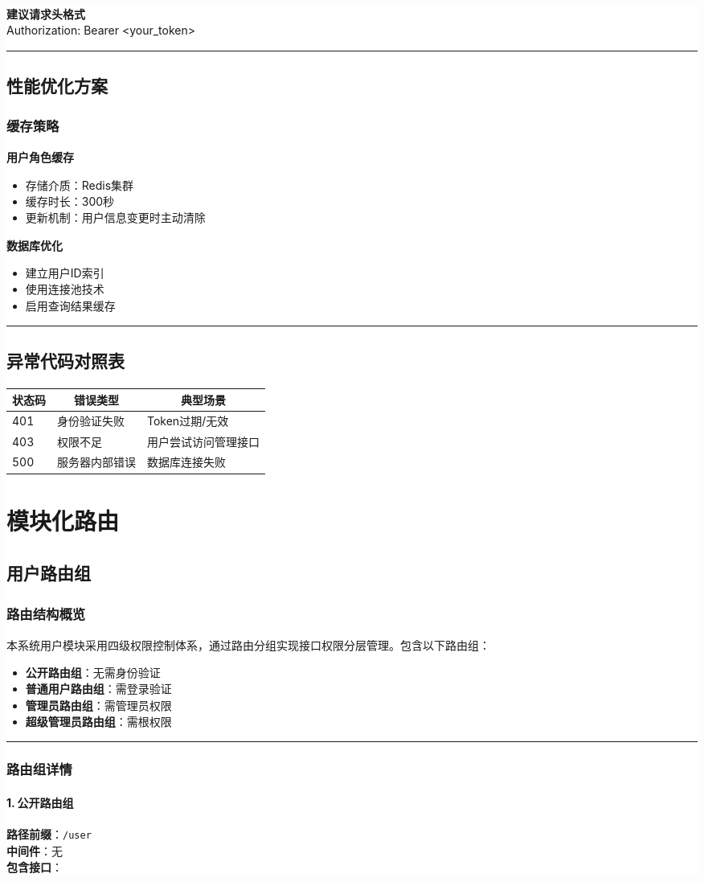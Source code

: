 **建议请求头格式**  
Authorization: Bearer <your_token>

---

## 性能优化方案

### 缓存策略
**用户角色缓存**  
- 存储介质：Redis集群  
- 缓存时长：300秒  
- 更新机制：用户信息变更时主动清除  

**数据库优化**  
- 建立用户ID索引  
- 使用连接池技术  
- 启用查询结果缓存  

---

## 异常代码对照表
| 状态码 | 错误类型           | 典型场景                 |
|--------|--------------------|--------------------------|
| 401    | 身份验证失败       | Token过期/无效           |
| 403    | 权限不足           | 用户尝试访问管理接口      |
| 500    | 服务器内部错误     | 数据库连接失败           |



# 模块化路由

## 用户路由组

### 路由结构概览
本系统用户模块采用四级权限控制体系，通过路由分组实现接口权限分层管理。包含以下路由组：
- **公开路由组**：无需身份验证
- **普通用户路由组**：需登录验证
- **管理员路由组**：需管理员权限
- **超级管理员路由组**：需根权限

---

### 路由组详情

#### 1. 公开路由组
**路径前缀**：`/user`  
**中间件**：无  
**包含接口**：
